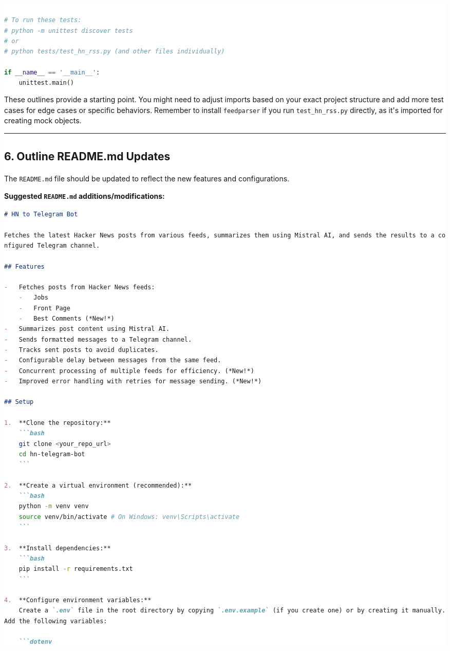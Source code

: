 ```python

# To run these tests:
# python -m unittest discover tests
# or
# python tests/test_hn_rss.py (and other files individually)

if __name__ == '__main__':
    unittest.main()
```

These outlines provide a starting point. You might need to adjust imports based on your exact project structure and add more test cases for edge cases or specific behaviors. Remember to install `feedparser` if you run `test_hn_rss.py` directly, as it's imported for creating mock objects.

---

## 6. Outline README.md Updates

The `README.md` file should be updated to reflect the new features and configurations.

**Suggested `README.md` additions/modifications:**

```markdown
# HN to Telegram Bot

Fetches the latest Hacker News posts from various feeds, summarizes them using Mistral AI, and sends the results to a configured Telegram channel.

## Features

-   Fetches posts from Hacker News feeds:
    -   Jobs
    -   Front Page
    -   Best Comments (*New!*)
-   Summarizes post content using Mistral AI.
-   Sends formatted messages to a Telegram channel.
-   Tracks sent posts to avoid duplicates.
-   Configurable delay between messages from the same feed.
-   Concurrent processing of multiple feeds for efficiency. (*New!*)
-   Improved error handling with retries for message sending. (*New!*)

## Setup

1.  **Clone the repository:**
    ```bash
    git clone <your_repo_url>
    cd hn-telegram-bot
    ```

2.  **Create a virtual environment (recommended):**
    ```bash
    python -m venv venv
    source venv/bin/activate # On Windows: venv\Scripts\activate
    ```

3.  **Install dependencies:**
    ```bash
    pip install -r requirements.txt
    ```

4.  **Configure environment variables:**
    Create a `.env` file in the root directory by copying `.env.example` (if you create one) or by creating it manually. Add the following variables:

    ```dotenv
```